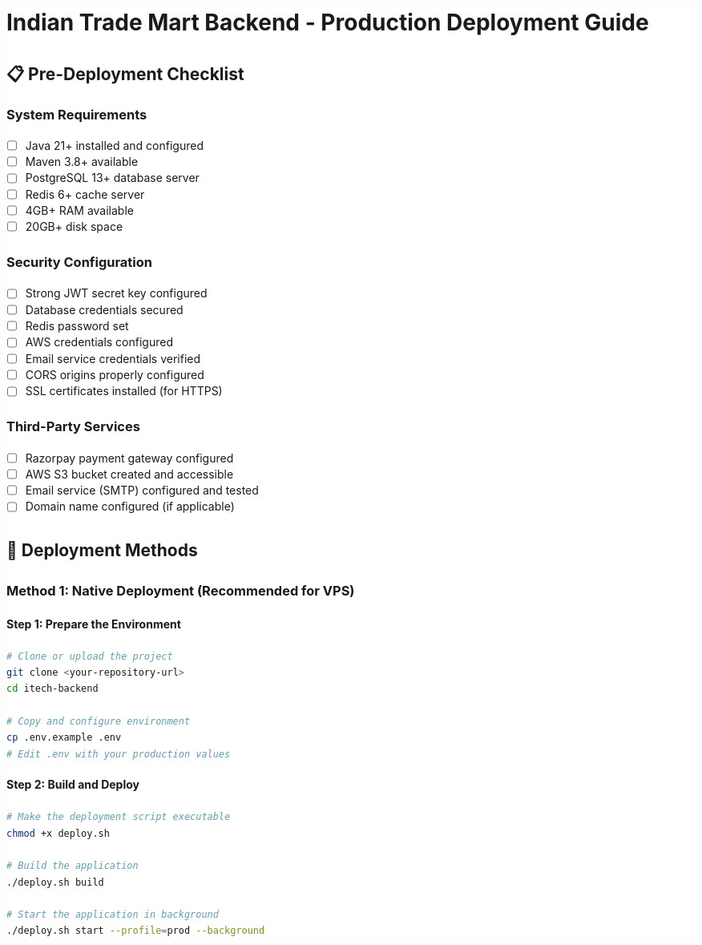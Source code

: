 # Indian Trade Mart Backend - Production Deployment Guide

## 📋 Pre-Deployment Checklist

### System Requirements
- [ ] Java 21+ installed and configured
- [ ] Maven 3.8+ available
- [ ] PostgreSQL 13+ database server
- [ ] Redis 6+ cache server
- [ ] 4GB+ RAM available
- [ ] 20GB+ disk space

### Security Configuration
- [ ] Strong JWT secret key configured
- [ ] Database credentials secured
- [ ] Redis password set
- [ ] AWS credentials configured
- [ ] Email service credentials verified
- [ ] CORS origins properly configured
- [ ] SSL certificates installed (for HTTPS)

### Third-Party Services
- [ ] Razorpay payment gateway configured
- [ ] AWS S3 bucket created and accessible
- [ ] Email service (SMTP) configured and tested
- [ ] Domain name configured (if applicable)

## 🚀 Deployment Methods

### Method 1: Native Deployment (Recommended for VPS)

#### Step 1: Prepare the Environment
```bash
# Clone or upload the project
git clone <your-repository-url>
cd itech-backend

# Copy and configure environment
cp .env.example .env
# Edit .env with your production values
```

#### Step 2: Build and Deploy
```bash
# Make the deployment script executable
chmod +x deploy.sh

# Build the application
./deploy.sh build

# Start the application in background
./deploy.sh start --profile=prod --background
```
